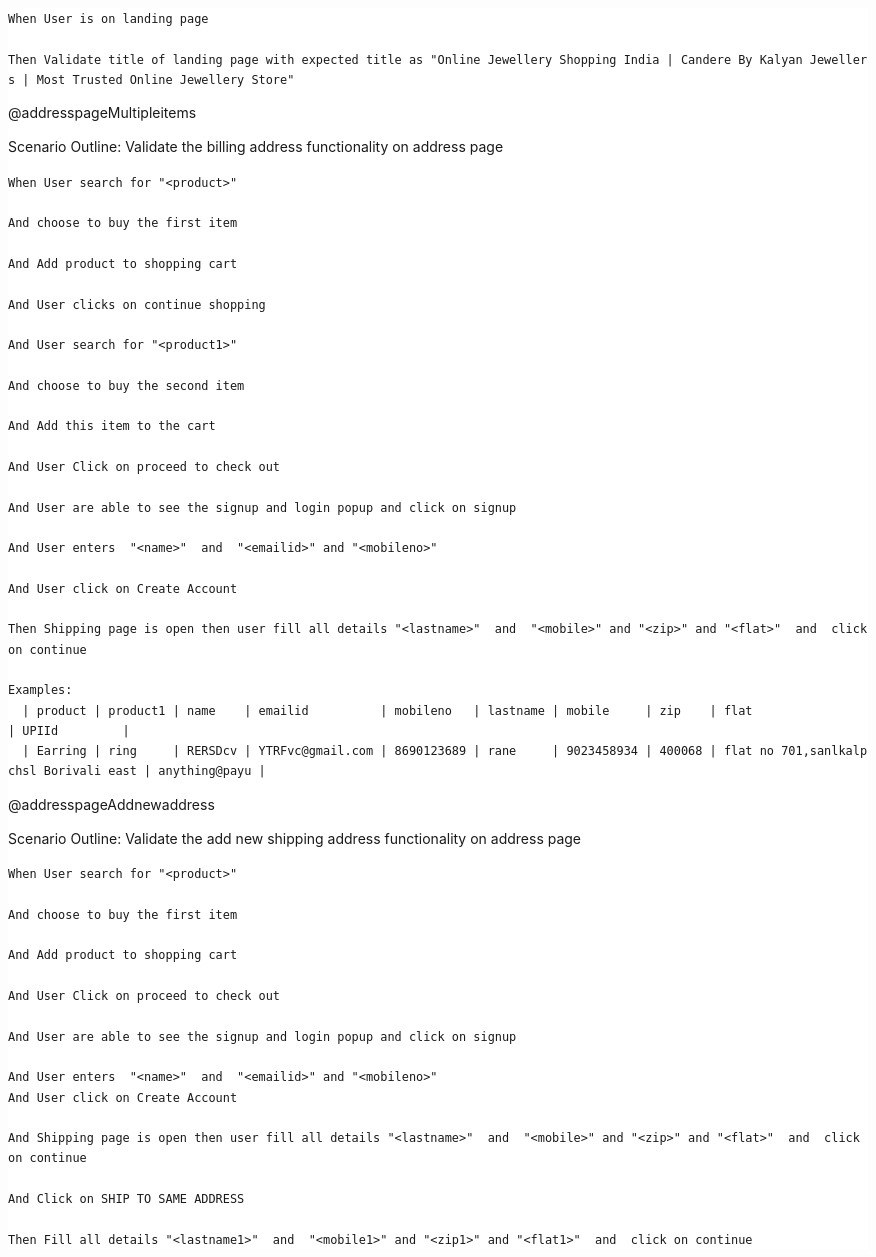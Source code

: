     When User is on landing page
    
    Then Validate title of landing page with expected title as "Online Jewellery Shopping India | Candere By Kalyan Jewellers | Most Trusted Online Jewellery Store"

  @addresspageMultipleitems
  
  Scenario Outline: Validate the billing address functionality on address page
  
    When User search for "<product>"
    
    And choose to buy the first item
    
    And Add product to shopping cart
    
    And User clicks on continue shopping
    
    And User search for "<product1>"
    
    And choose to buy the second item
    
    And Add this item to the cart
    
    And User Click on proceed to check out
    
    And User are able to see the signup and login popup and click on signup
    
    And User enters  "<name>"  and  "<emailid>" and "<mobileno>"
    
    And User click on Create Account
    
    Then Shipping page is open then user fill all details "<lastname>"  and  "<mobile>" and "<zip>" and "<flat>"  and  click on continue

    Examples: 
      | product | product1 | name    | emailid          | mobileno   | lastname | mobile     | zip    | flat                                    | UPIId         |
      | Earring | ring     | RERSDcv | YTRFvc@gmail.com | 8690123689 | rane     | 9023458934 | 400068 | flat no 701,sanlkalp chsl Borivali east | anything@payu |

  @addresspageAddnewaddress
  
  Scenario Outline: Validate the add new shipping address functionality on address page
  
    When User search for "<product>"
    
    And choose to buy the first item
    
    And Add product to shopping cart
    
    And User Click on proceed to check out
    
    And User are able to see the signup and login popup and click on signup
    
    And User enters  "<name>"  and  "<emailid>" and "<mobileno>"
    And User click on Create Account
    
    And Shipping page is open then user fill all details "<lastname>"  and  "<mobile>" and "<zip>" and "<flat>"  and  click on continue
    
    And Click on SHIP TO SAME ADDRESS
    
    Then Fill all details "<lastname1>"  and  "<mobile1>" and "<zip1>" and "<flat1>"  and  click on continue
